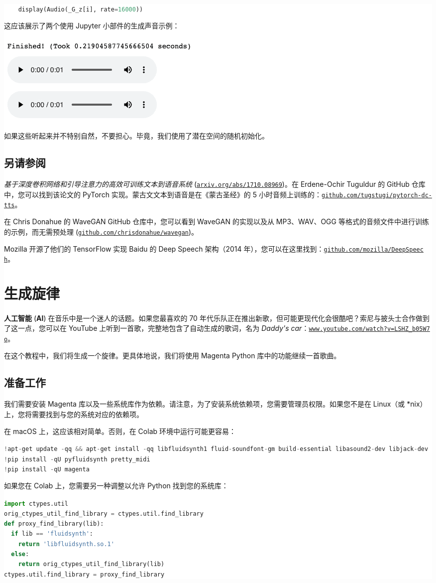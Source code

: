 ```py
    display(Audio(_G_z[i], rate=16000))
```

这应该展示了两个使用 Jupyter 小部件的生成声音示例：

![](img/49495435-bc36-4d82-824f-1741e83b9903.png)

如果这些听起来并不特别自然，不要担心。毕竟，我们使用了潜在空间的随机初始化。

## 另请参阅

*基于深度卷积网络和引导注意力的高效可训练文本到语音系统* ([`arxiv.org/abs/1710.08969`](https://arxiv.org/abs/1710.08969))。在 Erdene-Ochir Tuguldur 的 GitHub 仓库中，您可以找到该论文的 PyTorch 实现。蒙古文文本到语音是在《蒙古圣经》的 5 小时音频上训练的：[`github.com/tugstugi/pytorch-dc-tts`](https://github.com/tugstugi/pytorch-dc-tts)。

在 Chris Donahue 的 WaveGAN GitHub 仓库中，您可以看到 WaveGAN 的实现以及从 MP3、WAV、OGG 等格式的音频文件中进行训练的示例，而无需预处理 ([`github.com/chrisdonahue/wavegan`](https://github.com/chrisdonahue/wavegan))。

Mozilla 开源了他们的 TensorFlow 实现 Baidu 的 Deep Speech 架构（2014 年），您可以在这里找到：[`github.com/mozilla/DeepSpeech`](https://github.com/mozilla/DeepSpeech)。

# 生成旋律

**人工智能** (**AI**) 在音乐中是一个迷人的话题。如果您最喜欢的 70 年代乐队正在推出新歌，但可能更现代化会很酷吧？索尼与披头士合作做到了这一点，您可以在 YouTube 上听到一首歌，完整地包含了自动生成的歌词，名为 *Daddy's car*：[`www.youtube.com/watch?v=LSHZ_b05W7o`](https://www.youtube.com/watch?v=LSHZ_b05W7o)。

在这个教程中，我们将生成一个旋律。更具体地说，我们将使用 Magenta Python 库中的功能继续一首歌曲。

## 准备工作

我们需要安装 Magenta 库以及一些系统库作为依赖。请注意，为了安装系统依赖项，您需要管理员权限。如果您不是在 Linux（或 *nix）上，您将需要找到与您的系统对应的依赖项。

在 macOS 上，这应该相对简单。否则，在 Colab 环境中运行可能更容易：

```py
!apt-get update -qq && apt-get install -qq libfluidsynth1 fluid-soundfont-gm build-essential libasound2-dev libjack-dev
!pip install -qU pyfluidsynth pretty_midi
!pip install -qU magenta
```

如果您在 Colab 上，您需要另一种调整以允许 Python 找到您的系统库：

```py
import ctypes.util
orig_ctypes_util_find_library = ctypes.util.find_library
def proxy_find_library(lib):
  if lib == 'fluidsynth':
    return 'libfluidsynth.so.1'
  else:
    return orig_ctypes_util_find_library(lib)
ctypes.util.find_library = proxy_find_library
```
